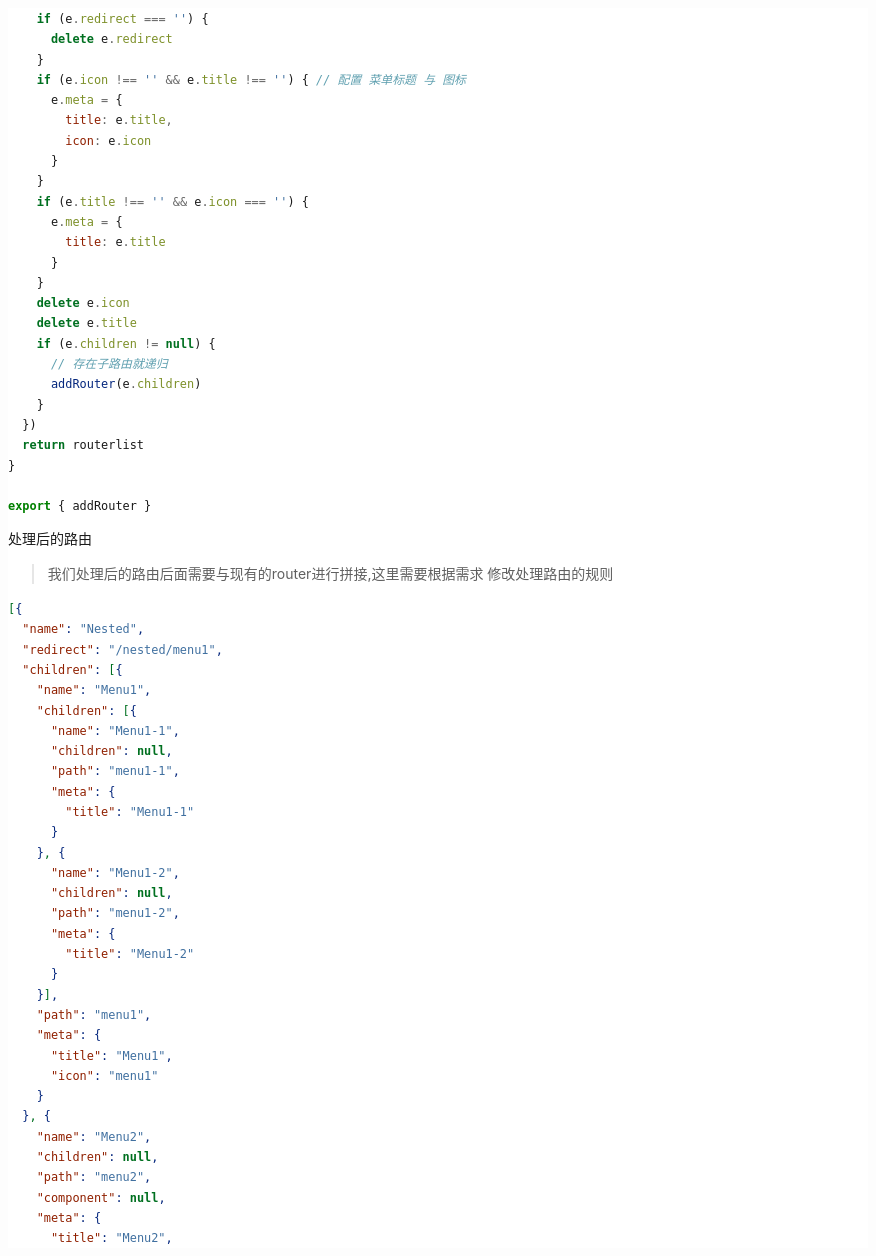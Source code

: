 ```js
    if (e.redirect === '') {
      delete e.redirect
    }
    if (e.icon !== '' && e.title !== '') { // 配置 菜单标题 与 图标
      e.meta = {
        title: e.title,
        icon: e.icon
      }
    }
    if (e.title !== '' && e.icon === '') {
      e.meta = {
        title: e.title
      }
    }
    delete e.icon
    delete e.title
    if (e.children != null) {
      // 存在子路由就递归
      addRouter(e.children)
    }
  })
  return routerlist
}

export { addRouter }
```

处理后的路由

> 我们处理后的路由后面需要与现有的router进行拼接,这里需要根据需求 修改处理路由的规则

```json
[{
  "name": "Nested",
  "redirect": "/nested/menu1",
  "children": [{
    "name": "Menu1",
    "children": [{
      "name": "Menu1-1",
      "children": null,
      "path": "menu1-1",
      "meta": {
        "title": "Menu1-1"
      }
    }, {
      "name": "Menu1-2",
      "children": null,
      "path": "menu1-2",
      "meta": {
        "title": "Menu1-2"
      }
    }],
    "path": "menu1",
    "meta": {
      "title": "Menu1",
      "icon": "menu1"
    }
  }, {
    "name": "Menu2",
    "children": null,
    "path": "menu2",
    "component": null,
    "meta": {
      "title": "Menu2",
```